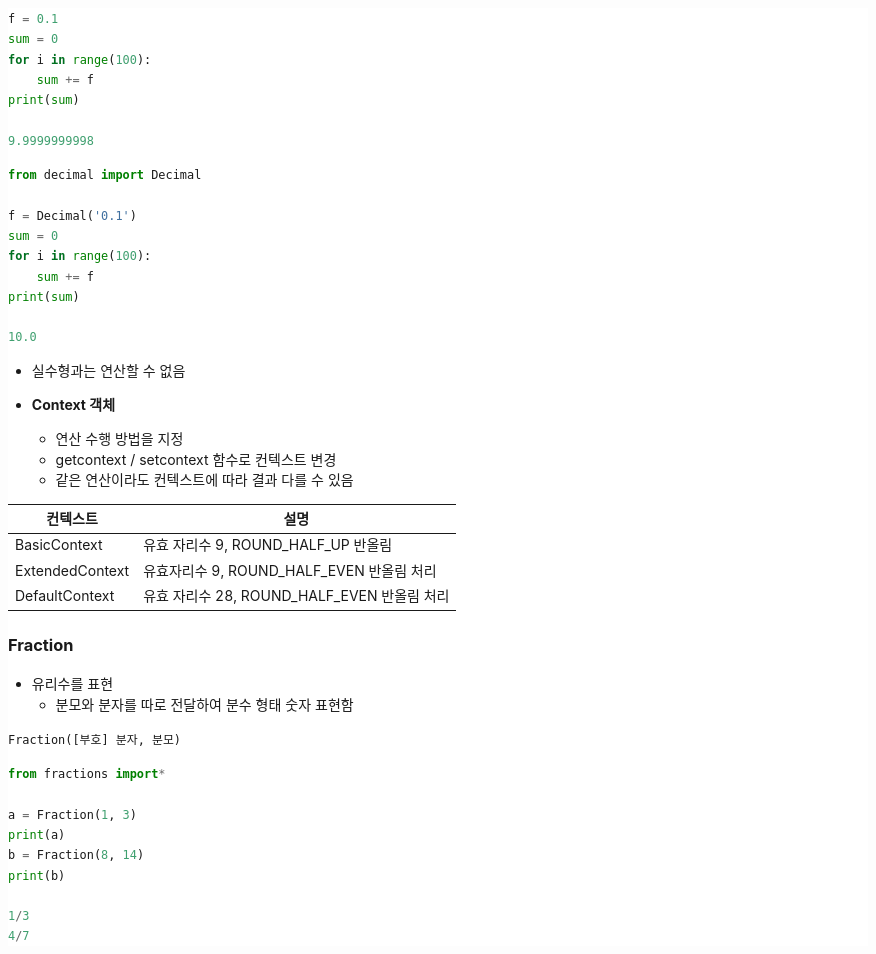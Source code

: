 ```python
f = 0.1
sum = 0
for i in range(100):
    sum += f
print(sum)

9.9999999998
```

``` python
from decimal import Decimal

f = Decimal('0.1')
sum = 0
for i in range(100):
    sum += f
print(sum)

10.0
```

- 실수형과는 연산할 수 없음

- **Context 객체**
  - 연산 수행 방법을 지정
  - getcontext / setcontext 함수로 컨텍스트 변경
  - 같은 연산이라도 컨텍스트에 따라 결과 다를 수 있음

| 컨텍스트        | 설명                                        |
| --------------- | ------------------------------------------- |
| BasicContext    | 유효 자리수 9, ROUND_HALF_UP 반올림         |
| ExtendedContext | 유효자리수 9, ROUND_HALF_EVEN 반올림 처리   |
| DefaultContext  | 유효 자리수 28, ROUND_HALF_EVEN 반올림 처리 |



### Fraction

- 유리수를 표현
  - 분모와 분자를 따로 전달하여 분수 형태 숫자 표현함

``` python
Fraction([부호] 분자, 분모)
```

``` python
from fractions import*

a = Fraction(1, 3)
print(a)
b = Fraction(8, 14)
print(b)

1/3
4/7
```
